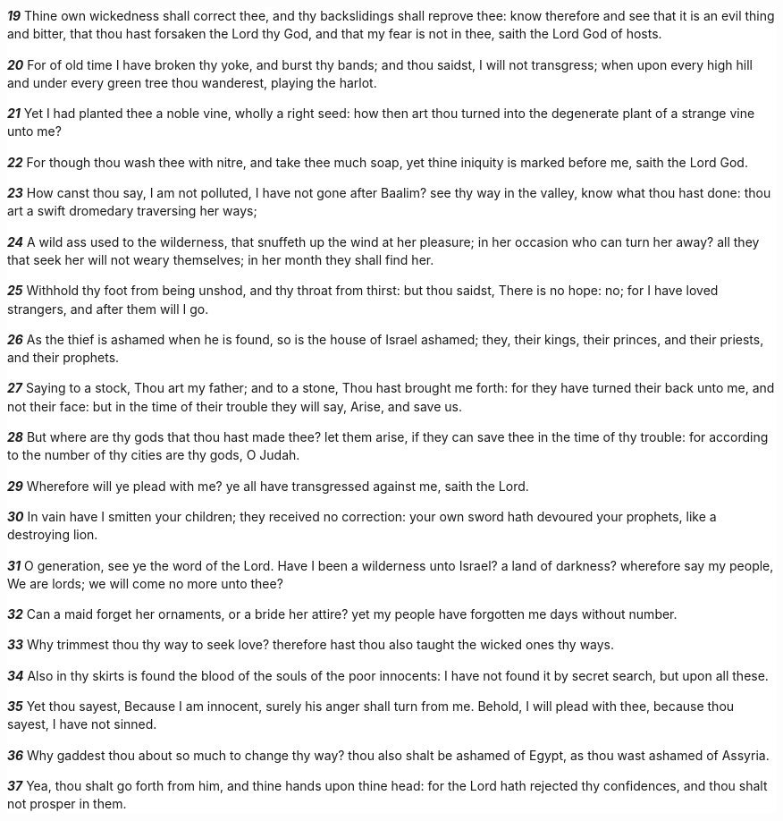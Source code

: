 ***19*** Thine own wickedness shall correct thee, and thy backslidings shall reprove thee: know therefore and see that it is an evil thing and bitter, that thou hast forsaken the Lord thy God, and that my fear is not in thee, saith the Lord God of hosts.

***20*** For of old time I have broken thy yoke, and burst thy bands; and thou saidst, I will not transgress; when upon every high hill and under every green tree thou wanderest, playing the harlot.

***21*** Yet I had planted thee a noble vine, wholly a right seed: how then art thou turned into the degenerate plant of a strange vine unto me?

***22*** For though thou wash thee with nitre, and take thee much soap, yet thine iniquity is marked before me, saith the Lord God.

***23*** How canst thou say, I am not polluted, I have not gone after Baalim? see thy way in the valley, know what thou hast done: thou art a swift dromedary traversing her ways;

***24*** A wild ass used to the wilderness, that snuffeth up the wind at her pleasure; in her occasion who can turn her away? all they that seek her will not weary themselves; in her month they shall find her.

***25*** Withhold thy foot from being unshod, and thy throat from thirst: but thou saidst, There is no hope: no; for I have loved strangers, and after them will I go.

***26*** As the thief is ashamed when he is found, so is the house of Israel ashamed; they, their kings, their princes, and their priests, and their prophets.

***27*** Saying to a stock, Thou art my father; and to a stone, Thou hast brought me forth: for they have turned their back unto me, and not their face: but in the time of their trouble they will say, Arise, and save us.

***28*** But where are thy gods that thou hast made thee? let them arise, if they can save thee in the time of thy trouble: for according to the number of thy cities are thy gods, O Judah.

***29*** Wherefore will ye plead with me? ye all have transgressed against me, saith the Lord.

***30*** In vain have I smitten your children; they received no correction: your own sword hath devoured your prophets, like a destroying lion.

***31*** O generation, see ye the word of the Lord. Have I been a wilderness unto Israel? a land of darkness? wherefore say my people, We are lords; we will come no more unto thee?

***32*** Can a maid forget her ornaments, or a bride her attire? yet my people have forgotten me days without number.

***33*** Why trimmest thou thy way to seek love? therefore hast thou also taught the wicked ones thy ways.

***34*** Also in thy skirts is found the blood of the souls of the poor innocents: I have not found it by secret search, but upon all these.

***35*** Yet thou sayest, Because I am innocent, surely his anger shall turn from me. Behold, I will plead with thee, because thou sayest, I have not sinned.

***36*** Why gaddest thou about so much to change thy way? thou also shalt be ashamed of Egypt, as thou wast ashamed of Assyria.

***37*** Yea, thou shalt go forth from him, and thine hands upon thine head: for the Lord hath rejected thy confidences, and thou shalt not prosper in them.

